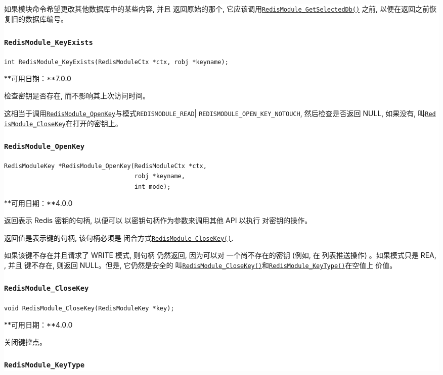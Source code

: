 如果模块命令希望更改其他数据库中的某些内容, 并且
返回原始的那个, 它应该调用[`RedisModule_GetSelectedDb()`](#RedisModule_GetSelectedDb)
之前, 以便在返回之前恢复旧的数据库编号。

<span id="RedisModule_KeyExists"></span>

### `RedisModule_KeyExists`

    int RedisModule_KeyExists(RedisModuleCtx *ctx, robj *keyname);

**可用日期：**7.0.0

检查密钥是否存在, 而不影响其上次访问时间。

这相当于调用[`RedisModule_OpenKey`](#RedisModule_OpenKey)与模式`REDISMODULE_READ`|
`REDISMODULE_OPEN_KEY_NOTOUCH`, 然后检查是否返回 NULL, 如果没有, 
叫[`RedisModule_CloseKey`](#RedisModule_CloseKey)在打开的密钥上。

<span id="RedisModule_OpenKey"></span>

### `RedisModule_OpenKey`

    RedisModuleKey *RedisModule_OpenKey(RedisModuleCtx *ctx,
                                        robj *keyname,
                                        int mode);

**可用日期：**4.0.0

返回表示 Redis 密钥的句柄, 以便可以
以密钥句柄作为参数来调用其他 API 以执行
对密钥的操作。

返回值是表示键的句柄, 该句柄必须是
闭合方式[`RedisModule_CloseKey()`](#RedisModule_CloseKey).

如果该键不存在并且请求了 WRITE 模式, 则句柄
仍然返回, 因为可以对
一个尚不存在的密钥 (例如, 在
列表推送操作) 。如果模式只是 REA, , 并且
键不存在, 则返回 NULL。但是, 它仍然是安全的
叫[`RedisModule_CloseKey()`](#RedisModule_CloseKey)和[`RedisModule_KeyType()`](#RedisModule_KeyType)在空值上
价值。

<span id="RedisModule_CloseKey"></span>

### `RedisModule_CloseKey`

    void RedisModule_CloseKey(RedisModuleKey *key);

**可用日期：**4.0.0

关闭键控点。

<span id="RedisModule_KeyType"></span>

### `RedisModule_KeyType`
